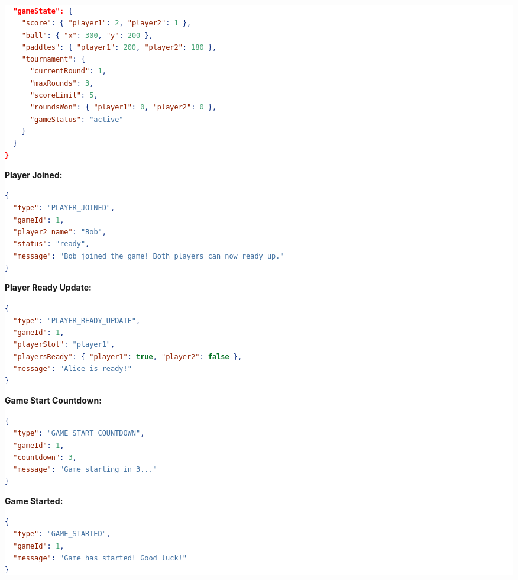 ```json
  "gameState": {
    "score": { "player1": 2, "player2": 1 },
    "ball": { "x": 300, "y": 200 },
    "paddles": { "player1": 200, "player2": 180 },
    "tournament": {
      "currentRound": 1,
      "maxRounds": 3,
      "scoreLimit": 5,
      "roundsWon": { "player1": 0, "player2": 0 },
      "gameStatus": "active"
    }
  }
}
```

**Player Joined:**
```json
{
  "type": "PLAYER_JOINED",
  "gameId": 1,
  "player2_name": "Bob",
  "status": "ready",
  "message": "Bob joined the game! Both players can now ready up."
}
```

**Player Ready Update:**
```json
{
  "type": "PLAYER_READY_UPDATE",
  "gameId": 1,
  "playerSlot": "player1",
  "playersReady": { "player1": true, "player2": false },
  "message": "Alice is ready!"
}
```

**Game Start Countdown:**
```json
{
  "type": "GAME_START_COUNTDOWN",
  "gameId": 1,
  "countdown": 3,
  "message": "Game starting in 3..."
}
```

**Game Started:**
```json
{
  "type": "GAME_STARTED",
  "gameId": 1,
  "message": "Game has started! Good luck!"
}
```
